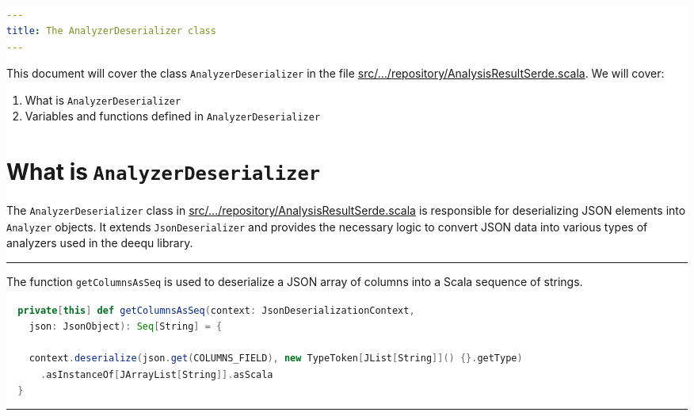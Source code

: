 ```yaml
---
title: The AnalyzerDeserializer class
---
```

This document will cover the class <SwmToken path="src/main/scala/com/amazon/deequ/repository/AnalysisResultSerde.scala" pos="102:22:22" line-data="      .registerTypeAdapter(classOf[Analyzer[State[_], Metric[_]]], AnalyzerDeserializer)">`AnalyzerDeserializer`</SwmToken> in the file <SwmPath>[src/…/repository/AnalysisResultSerde.scala](src/main/scala/com/amazon/deequ/repository/AnalysisResultSerde.scala)</SwmPath>. We will cover:

1. What is <SwmToken path="src/main/scala/com/amazon/deequ/repository/AnalysisResultSerde.scala" pos="102:22:22" line-data="      .registerTypeAdapter(classOf[Analyzer[State[_], Metric[_]]], AnalyzerDeserializer)">`AnalyzerDeserializer`</SwmToken>
2. Variables and functions defined in <SwmToken path="src/main/scala/com/amazon/deequ/repository/AnalysisResultSerde.scala" pos="102:22:22" line-data="      .registerTypeAdapter(classOf[Analyzer[State[_], Metric[_]]], AnalyzerDeserializer)">`AnalyzerDeserializer`</SwmToken>

# What is <SwmToken path="src/main/scala/com/amazon/deequ/repository/AnalysisResultSerde.scala" pos="102:22:22" line-data="      .registerTypeAdapter(classOf[Analyzer[State[_], Metric[_]]], AnalyzerDeserializer)">`AnalyzerDeserializer`</SwmToken>

The <SwmToken path="src/main/scala/com/amazon/deequ/repository/AnalysisResultSerde.scala" pos="102:22:22" line-data="      .registerTypeAdapter(classOf[Analyzer[State[_], Metric[_]]], AnalyzerDeserializer)">`AnalyzerDeserializer`</SwmToken> class in <SwmPath>[src/…/repository/AnalysisResultSerde.scala](src/main/scala/com/amazon/deequ/repository/AnalysisResultSerde.scala)</SwmPath> is responsible for deserializing JSON elements into <SwmToken path="src/main/scala/com/amazon/deequ/repository/AnalysisResultSerde.scala" pos="434:8:8" line-data="    context: JsonDeserializationContext): Analyzer[State[_], Metric[_]] = {">`Analyzer`</SwmToken> objects. It extends <SwmToken path="src/main/scala/com/amazon/deequ/repository/AnalysisResultSerde.scala" pos="128:11:11" line-data="private[deequ] object ResultKeyDeserializer extends JsonDeserializer[ResultKey] {">`JsonDeserializer`</SwmToken> and provides the necessary logic to convert JSON data into various types of analyzers used in the deequ library.

<SwmSnippet path="/src/main/scala/com/amazon/deequ/repository/AnalysisResultSerde.scala" line="426">

---

The function <SwmToken path="src/main/scala/com/amazon/deequ/repository/AnalysisResultSerde.scala" pos="426:8:8" line-data="  private[this] def getColumnsAsSeq(context: JsonDeserializationContext,">`getColumnsAsSeq`</SwmToken> is used to deserialize a JSON array of columns into a Scala sequence of strings.

```scala
  private[this] def getColumnsAsSeq(context: JsonDeserializationContext,
    json: JsonObject): Seq[String] = {

    context.deserialize(json.get(COLUMNS_FIELD), new TypeToken[JList[String]]() {}.getType)
      .asInstanceOf[JArrayList[String]].asScala
  }
```

---